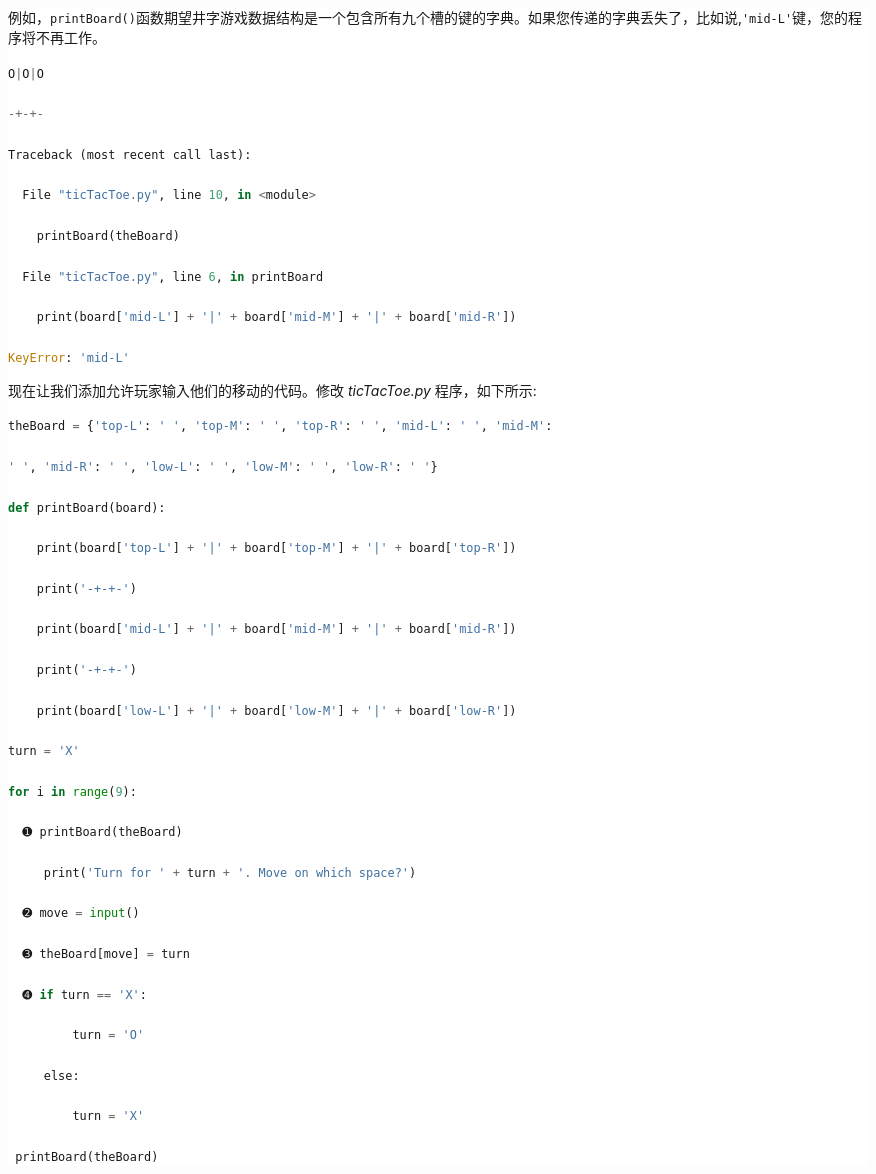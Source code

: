 例如，`printBoard()`函数期望井字游戏数据结构是一个包含所有九个槽的键的字典。如果您传递的字典丢失了，比如说,`'mid-L'`键，您的程序将不再工作。

```py
O|O|O

-+-+-

Traceback (most recent call last):

  File "ticTacToe.py", line 10, in <module>

    printBoard(theBoard)

  File "ticTacToe.py", line 6, in printBoard

    print(board['mid-L'] + '|' + board['mid-M'] + '|' + board['mid-R'])

KeyError: 'mid-L'
```

现在让我们添加允许玩家输入他们的移动的代码。修改 *ticTacToe.py* 程序，如下所示:

```py
theBoard = {'top-L': ' ', 'top-M': ' ', 'top-R': ' ', 'mid-L': ' ', 'mid-M':

' ', 'mid-R': ' ', 'low-L': ' ', 'low-M': ' ', 'low-R': ' '}

def printBoard(board):

    print(board['top-L'] + '|' + board['top-M'] + '|' + board['top-R'])

    print('-+-+-')

    print(board['mid-L'] + '|' + board['mid-M'] + '|' + board['mid-R'])

    print('-+-+-')

    print(board['low-L'] + '|' + board['low-M'] + '|' + board['low-R'])

turn = 'X'

for i in range(9):

  ➊ printBoard(theBoard)

     print('Turn for ' + turn + '. Move on which space?')

  ➋ move = input()

  ➌ theBoard[move] = turn

  ➍ if turn == 'X':

         turn = 'O'

     else:

         turn = 'X'

 printBoard(theBoard)
```
